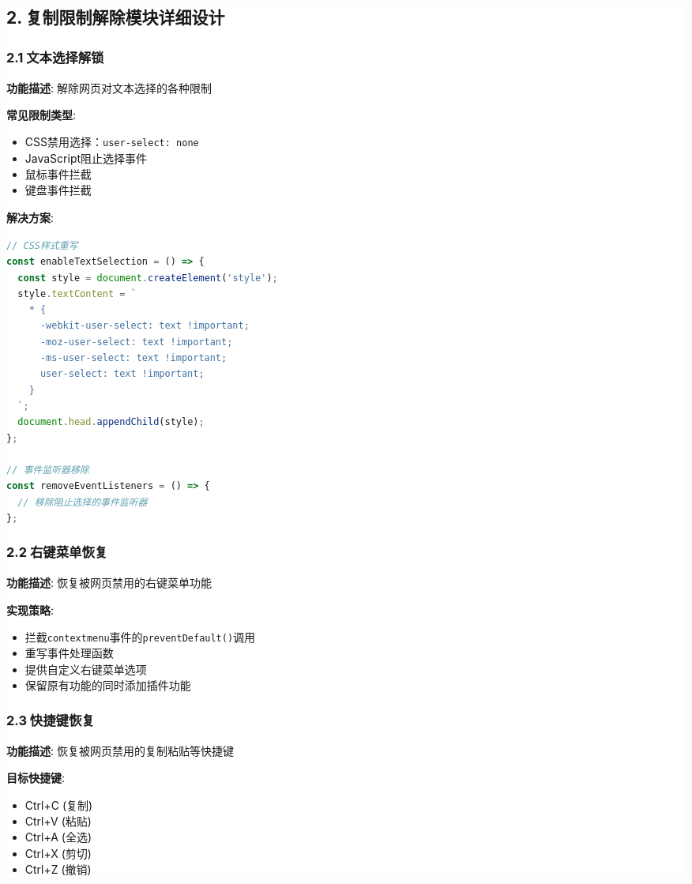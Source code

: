 ## 2. 复制限制解除模块详细设计

### 2.1 文本选择解锁
**功能描述**: 解除网页对文本选择的各种限制

**常见限制类型**:
- CSS禁用选择：`user-select: none`
- JavaScript阻止选择事件
- 鼠标事件拦截
- 键盘事件拦截

**解决方案**:
```javascript
// CSS样式重写
const enableTextSelection = () => {
  const style = document.createElement('style');
  style.textContent = `
    * {
      -webkit-user-select: text !important;
      -moz-user-select: text !important;
      -ms-user-select: text !important;
      user-select: text !important;
    }
  `;
  document.head.appendChild(style);
};

// 事件监听器移除
const removeEventListeners = () => {
  // 移除阻止选择的事件监听器
};
```

### 2.2 右键菜单恢复
**功能描述**: 恢复被网页禁用的右键菜单功能

**实现策略**:
- 拦截`contextmenu`事件的`preventDefault()`调用
- 重写事件处理函数
- 提供自定义右键菜单选项
- 保留原有功能的同时添加插件功能

### 2.3 快捷键恢复
**功能描述**: 恢复被网页禁用的复制粘贴等快捷键

**目标快捷键**:
- Ctrl+C (复制)
- Ctrl+V (粘贴)
- Ctrl+A (全选)
- Ctrl+X (剪切)
- Ctrl+Z (撤销)
